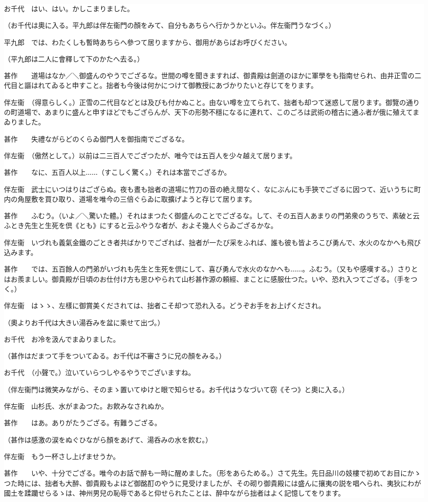 お千代　はい、はい。かしこまりました。


（お千代は奧に入る。平九郎は伴左衞門の顏をみて、自分もあちらへ行かうかといふ。伴左衞門うなづく。）



平九郎　では、わたくしも暫時あちらへ參つて居りますから、御用があらばお呼びください。


（平九郎は二人に會釋して下のかたへ去る。）



甚作　　道場はなか／＼御盛んのやうでござるな。世間の噂を聞きますれば、御貴殿は劍道のほかに軍學をも指南せられ、由井正雪の二代目と謳はれてゐると申すこと。拙者も今後は何かにつけて御教授にあづかりたいと存じてをります。

伴左衞　（得意らしく。）正雪の二代目などとは及びも付かぬこと。由ない噂を立てられて、拙者も却つて迷惑して居ります。御覽の通りの町道場で、あまりに盛んと申すほどでもござらんが、天下の形勢不穩になるに連れて、このごろは武術の稽古に通ふ者が俄に殖えてまゐりました。

甚作　　失禮ながらどのくらゐ御門人を御指南でござるな。

伴左衞　（傲然として。）以前は二三百人でござつたが、唯今では五百人を少々越えて居ります。

甚作　　なに、五百人以上……（すこしく驚く。）それは本當でござるか。

伴左衞　武士にいつはりはござらぬ。夜も晝も拙者の道場に竹刀の音の絶え間なく、なにぶんにも手狹でござるに因つて、近いうちに町内の角屋敷を買ひ取り、道場を唯今の三倍ぐらゐに取擴げようと存じて居ります。

甚作　　ふむう。（いよ／＼驚いた體。）それはまつたく御盛んのことでござるな。して、その五百人あまりの門弟衆のうちで、素破と云ふとき先生と生死を倶《とも》にすると云ふやうな者が、およそ幾人ぐらゐござるかな。

伴左衞　いづれも義氣金鐵のごとき者共ばかりでござれば、拙者が一たび采をふれば、誰も彼も皆よろこび勇んで、水火のなかへも飛び込みます。

甚作　　では、五百餘人の門弟がいづれも先生と生死を倶にして、喜び勇んで水火のなかへも……。ふむう。（又もや感嘆する。）さりとはお羨ましい。御貴殿が日頃のお仕付け方も思ひやられて山杉甚作源の頼經、まことに感服仕つた。いや、恐れ入つてござる。（手をつく。）

伴左衞　はゝゝ、左樣に御賞美くだされては、拙者こそ却つて恐れ入る。どうぞお手をお上げくだされ。


（奧よりお千代は大きい湯呑みを盆に乘せて出づ。）



お千代　お冷を汲んでまゐりました。


（甚作はだまつて手をついてゐる。お千代は不審さうに兄の顏をみる。）



お千代　（小聲で。）泣いていらつしやるやうでございますね。


（伴左衞門は微笑みながら、そのまゝ置いてゆけと眼で知らせる。お千代はうなづいて窃《そつ》と奧に入る。）



伴左衞　山杉氏、水がまゐつた。お飮みなされぬか。

甚作　　はあ。ありがたうござる。有難うござる。


（甚作は感激の涙をぬぐひながら顏をあげて、湯呑みの水を飮む。）



伴左衞　もう一杯さし上げませうか。

甚作　　いや、十分でござる。唯今のお話で醉も一時に醒めました。（形をあらためる。）さて先生。先日品川の妓樓で初めてお目にかゝつた時には、拙者も大醉、御貴殿もよほど御酩酊のやうに見受けましたが、その砌り御貴殿には盛んに攘夷の説を唱へられ、夷狄にわが國土を蹂躪せらるゝは、神州男兒の恥辱であると仰せられたことは、醉中ながら拙者はよく記憶してをります。
